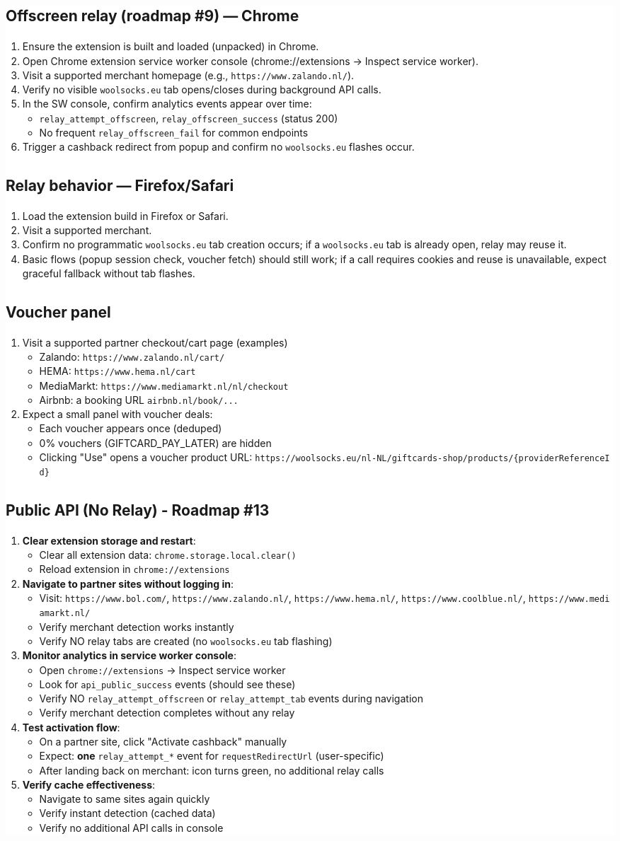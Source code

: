 ## Offscreen relay (roadmap #9) — Chrome
1. Ensure the extension is built and loaded (unpacked) in Chrome.
2. Open Chrome extension service worker console (chrome://extensions → Inspect service worker).
3. Visit a supported merchant homepage (e.g., `https://www.zalando.nl/`).
4. Verify no visible `woolsocks.eu` tab opens/closes during background API calls.
5. In the SW console, confirm analytics events appear over time:
   - `relay_attempt_offscreen`, `relay_offscreen_success` (status 200)
   - No frequent `relay_offscreen_fail` for common endpoints
6. Trigger a cashback redirect from popup and confirm no `woolsocks.eu` flashes occur.

## Relay behavior — Firefox/Safari
1. Load the extension build in Firefox or Safari.
2. Visit a supported merchant.
3. Confirm no programmatic `woolsocks.eu` tab creation occurs; if a `woolsocks.eu` tab is already open, relay may reuse it.
4. Basic flows (popup session check, voucher fetch) should still work; if a call requires cookies and reuse is unavailable, expect graceful fallback without tab flashes.

## Voucher panel
1. Visit a supported partner checkout/cart page (examples)
   - Zalando: `https://www.zalando.nl/cart/`
   - HEMA: `https://www.hema.nl/cart`
   - MediaMarkt: `https://www.mediamarkt.nl/nl/checkout`
   - Airbnb: a booking URL `airbnb.nl/book/...`
2. Expect a small panel with voucher deals:
   - Each voucher appears once (deduped)
   - 0% vouchers (GIFTCARD_PAY_LATER) are hidden
   - Clicking "Use" opens a voucher product URL:
     `https://woolsocks.eu/nl-NL/giftcards-shop/products/{providerReferenceId}`

## Public API (No Relay) - Roadmap #13
1. **Clear extension storage and restart**:
   - Clear all extension data: `chrome.storage.local.clear()`
   - Reload extension in `chrome://extensions`
2. **Navigate to partner sites without logging in**:
   - Visit: `https://www.bol.com/`, `https://www.zalando.nl/`, `https://www.hema.nl/`, `https://www.coolblue.nl/`, `https://www.mediamarkt.nl/`
   - Verify merchant detection works instantly
   - Verify NO relay tabs are created (no `woolsocks.eu` tab flashing)
3. **Monitor analytics in service worker console**:
   - Open `chrome://extensions` → Inspect service worker
   - Look for `api_public_success` events (should see these)
   - Verify NO `relay_attempt_offscreen` or `relay_attempt_tab` events during navigation
   - Verify merchant detection completes without any relay
4. **Test activation flow**:
   - On a partner site, click "Activate cashback" manually
   - Expect: **one** `relay_attempt_*` event for `requestRedirectUrl` (user-specific)
   - After landing back on merchant: icon turns green, no additional relay calls
5. **Verify cache effectiveness**:
   - Navigate to same sites again quickly
   - Verify instant detection (cached data)
   - Verify no additional API calls in console
